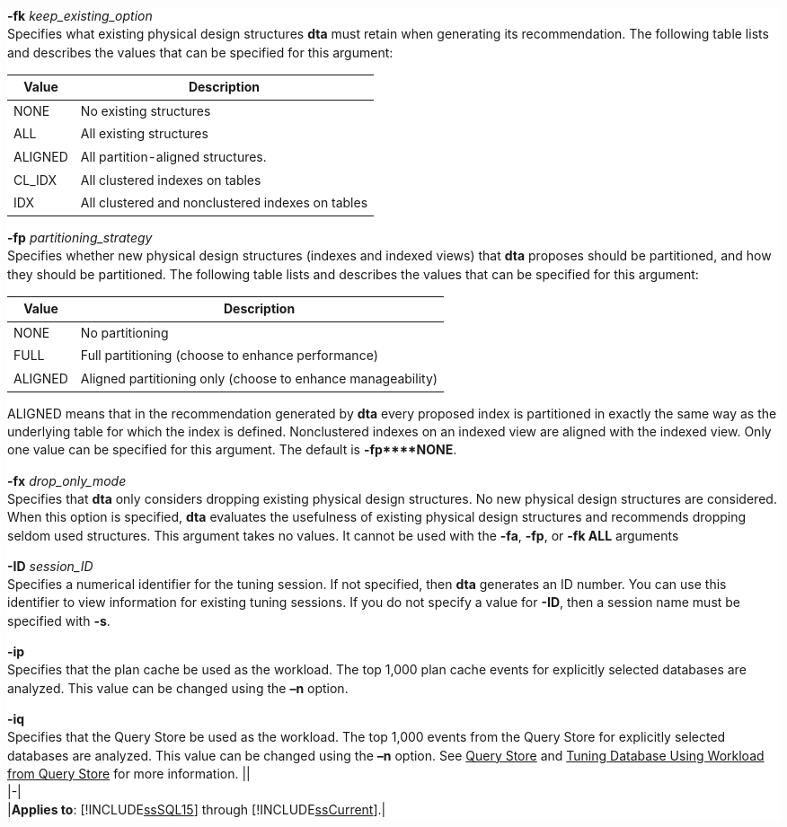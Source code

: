   
 **-fk** *keep_existing_option*  
 Specifies what existing physical design structures **dta** must retain when generating its recommendation. The following table lists and describes the values that can be specified for this argument:  
  
|Value|Description|  
|-----------|-----------------|  
|NONE|No existing structures|  
|ALL|All existing structures|  
|ALIGNED|All partition-aligned structures.|  
|CL_IDX|All clustered indexes on tables|  
|IDX|All clustered and nonclustered indexes on tables|  
  
 **-fp** *partitioning_strategy*  
 Specifies whether new physical design structures (indexes and indexed views) that **dta** proposes should be partitioned, and how they should be partitioned. The following table lists and describes the values that can be specified for this argument:  
  
|Value|Description|  
|-----------|-----------------|  
|NONE|No partitioning|  
|FULL|Full partitioning (choose to enhance performance)|  
|ALIGNED|Aligned partitioning only (choose to enhance manageability)|  
  
 ALIGNED means that in the recommendation generated by **dta** every proposed index is partitioned in exactly the same way as the underlying table for which the index is defined. Nonclustered indexes on an indexed view are aligned with the indexed view. Only one value can be specified for this argument. The default is **-fp****NONE**.  
  
 **-fx** *drop_only_mode*  
 Specifies that **dta** only considers dropping existing physical design structures. No new physical design structures are considered. When this option is specified, **dta** evaluates the usefulness of existing physical design structures and recommends dropping seldom used structures. This argument takes no values. It cannot be used with the **-fa**, **-fp**, or **-fk ALL** arguments  
  
 **-ID** *session_ID*  
 Specifies a numerical identifier for the tuning session. If not specified, then **dta** generates an ID number. You can use this identifier to view information for existing tuning sessions. If you do not specify a value for **-ID**, then a session name must be specified with **-s**.  
  
 **-ip**  
 Specifies that the plan cache be used as the workload. The top 1,000 plan cache events for explicitly selected databases are analyzed. This value can be changed using the **–n** option.  
 
**-iq**  
 Specifies that the Query Store be used as the workload. The top 1,000 events from the Query Store for explicitly selected databases are analyzed. This value can be changed using the **–n** option.  See [Query Store](../../relational-databases/performance/how-query-store-collects-data.md) and 
 [Tuning Database Using Workload from Query Store](../../relational-databases/performance/tuning-database-using-workload-from-query-store.md) for more information.
 ||  
|-|  
|**Applies to**: [!INCLUDE[ssSQL15](../../includes/sssql15-md.md)] through [!INCLUDE[ssCurrent](../../includes/sscurrent-md.md)].|  
     